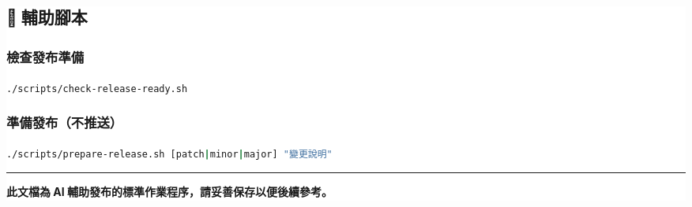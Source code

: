 ## 🔧 **輔助腳本**

### **檢查發布準備**
```bash
./scripts/check-release-ready.sh
```

### **準備發布（不推送）**
```bash
./scripts/prepare-release.sh [patch|minor|major] "變更說明"
```

---

**此文檔為 AI 輔助發布的標準作業程序，請妥善保存以便後續參考。**